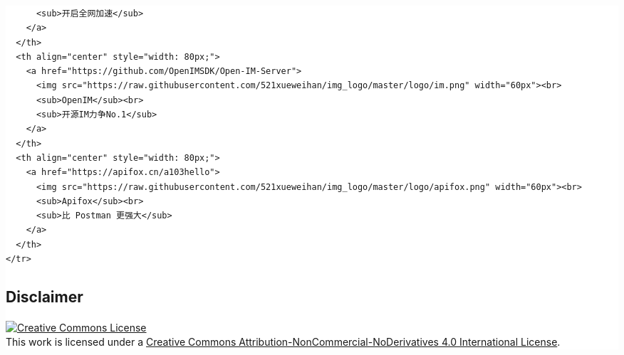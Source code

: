           <sub>开启全网加速</sub>
        </a>
      </th>
      <th align="center" style="width: 80px;">
        <a href="https://github.com/OpenIMSDK/Open-IM-Server">
          <img src="https://raw.githubusercontent.com/521xueweihan/img_logo/master/logo/im.png" width="60px"><br>
          <sub>OpenIM</sub><br>
          <sub>开源IM力争No.1</sub>
        </a>
      </th>
      <th align="center" style="width: 80px;">
        <a href="https://apifox.cn/a103hello">
          <img src="https://raw.githubusercontent.com/521xueweihan/img_logo/master/logo/apifox.png" width="60px"><br>
          <sub>Apifox</sub><br>
          <sub>比 Postman 更强大</sub>
        </a>
      </th>
    </tr>
  </thead>
</table>


## Disclaimer
<a rel="license" href="https://creativecommons.org/licenses/by-nc-nd/4.0/"><img alt="Creative Commons License" style="border-width: 0" src="https://licensebuttons.net/l/by-nc-nd/4.0/88x31.png"></a><br>
This work is licensed under a <a rel="license" href="https://creativecommons.org/licenses/by-nc-nd/4.0/">Creative Commons Attribution-NonCommercial-NoDerivatives 4.0 International License</a>.
